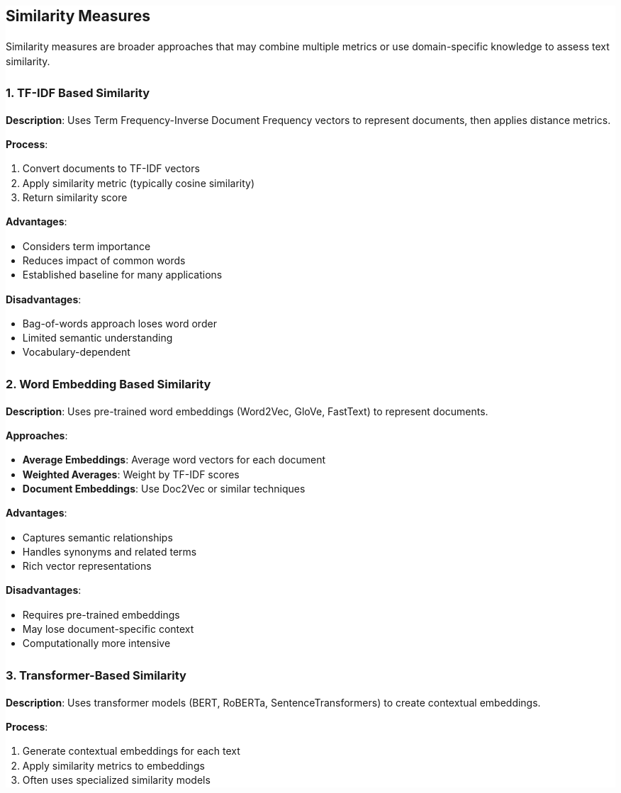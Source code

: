 ## Similarity Measures

Similarity measures are broader approaches that may combine multiple metrics or use domain-specific knowledge to assess text similarity.

### 1. TF-IDF Based Similarity

**Description**: Uses Term Frequency-Inverse Document Frequency vectors to represent documents, then applies distance metrics.

**Process**:
1. Convert documents to TF-IDF vectors
2. Apply similarity metric (typically cosine similarity)
3. Return similarity score

**Advantages**:
- Considers term importance
- Reduces impact of common words
- Established baseline for many applications

**Disadvantages**:
- Bag-of-words approach loses word order
- Limited semantic understanding
- Vocabulary-dependent

### 2. Word Embedding Based Similarity

**Description**: Uses pre-trained word embeddings (Word2Vec, GloVe, FastText) to represent documents.

**Approaches**:
- **Average Embeddings**: Average word vectors for each document
- **Weighted Averages**: Weight by TF-IDF scores
- **Document Embeddings**: Use Doc2Vec or similar techniques

**Advantages**:
- Captures semantic relationships
- Handles synonyms and related terms
- Rich vector representations

**Disadvantages**:
- Requires pre-trained embeddings
- May lose document-specific context
- Computationally more intensive

### 3. Transformer-Based Similarity

**Description**: Uses transformer models (BERT, RoBERTa, SentenceTransformers) to create contextual embeddings.

**Process**:
1. Generate contextual embeddings for each text
2. Apply similarity metrics to embeddings
3. Often uses specialized similarity models
